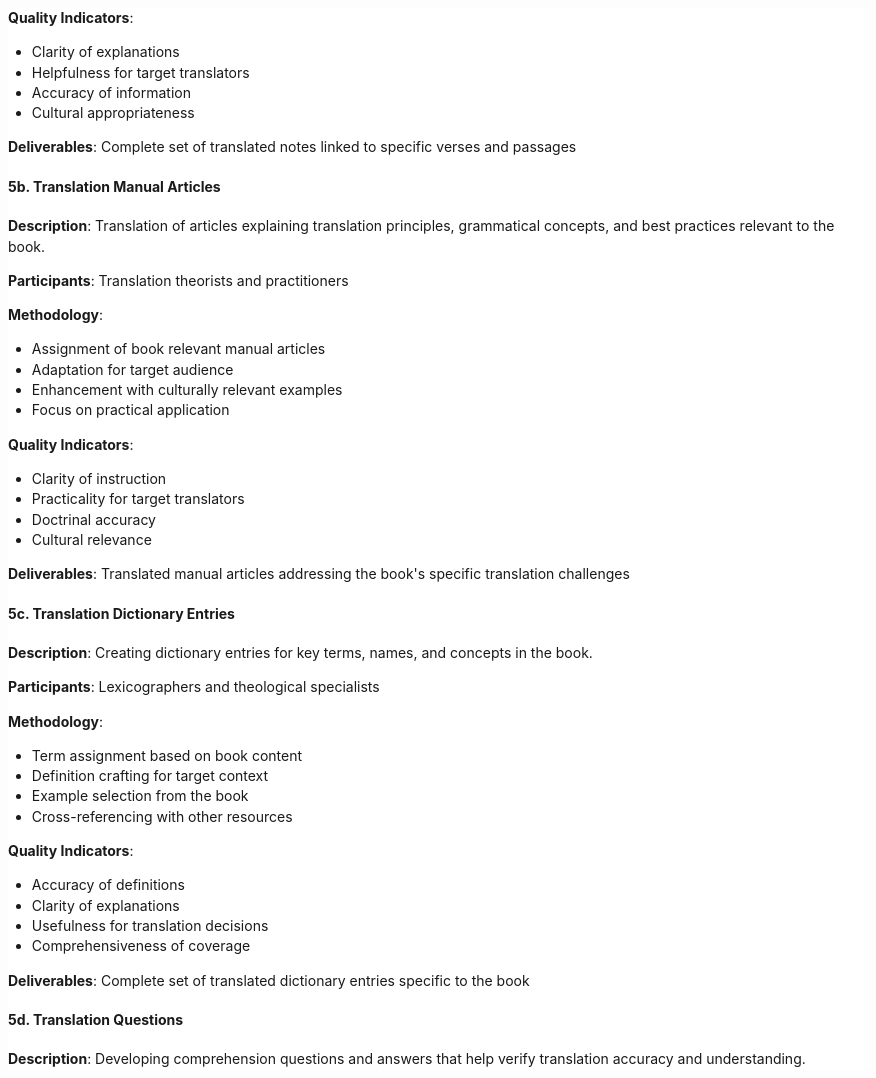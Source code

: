 **Quality Indicators**:

- Clarity of explanations
- Helpfulness for target translators
- Accuracy of information
- Cultural appropriateness

**Deliverables**: Complete set of translated notes linked to specific verses and passages

#### 5b. Translation Manual Articles

**Description**: Translation of articles explaining translation principles, grammatical concepts, and best practices relevant to the book.

**Participants**: Translation theorists and practitioners

**Methodology**:

- Assignment of book relevant manual articles
- Adaptation for target audience
- Enhancement with culturally relevant examples
- Focus on practical application

**Quality Indicators**:

- Clarity of instruction
- Practicality for target translators
- Doctrinal accuracy
- Cultural relevance

**Deliverables**: Translated manual articles addressing the book's specific translation challenges

#### 5c. Translation Dictionary Entries

**Description**: Creating dictionary entries for key terms, names, and concepts in the book.

**Participants**: Lexicographers and theological specialists

**Methodology**:

- Term assignment based on book content
- Definition crafting for target context
- Example selection from the book
- Cross-referencing with other resources

**Quality Indicators**:

- Accuracy of definitions
- Clarity of explanations
- Usefulness for translation decisions
- Comprehensiveness of coverage

**Deliverables**: Complete set of translated dictionary entries specific to the book

#### 5d. Translation Questions

**Description**: Developing comprehension questions and answers that help verify translation accuracy and understanding.
